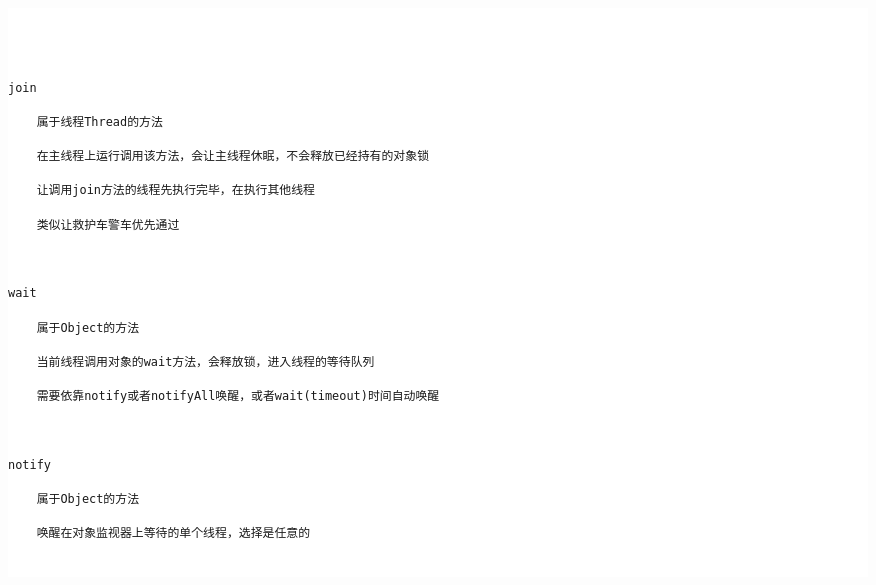   ```
      
  ```

  ```
      
  ```

  ```
  join  
  ```

  ```
      属于线程Thread的方法
  ```

  ```
      在主线程上运行调用该方法，会让主线程休眠，不会释放已经持有的对象锁
  ```

  ```
      让调用join方法的线程先执行完毕，在执行其他线程
  ```

  ```
      类似让救护车警车优先通过
  ```

  ```
      
  ```

  ```
  wait
  ```

  ```
      属于Object的方法
  ```

  ```
      当前线程调用对象的wait方法，会释放锁，进入线程的等待队列
  ```

  ```
      需要依靠notify或者notifyAll唤醒，或者wait(timeout)时间自动唤醒
  ```

  ```
      
  ```

  ```
  notify
  ```

  ```
      属于Object的方法
  ```

  ```
      唤醒在对象监视器上等待的单个线程，选择是任意的
  ```

  ```
      
  ```
